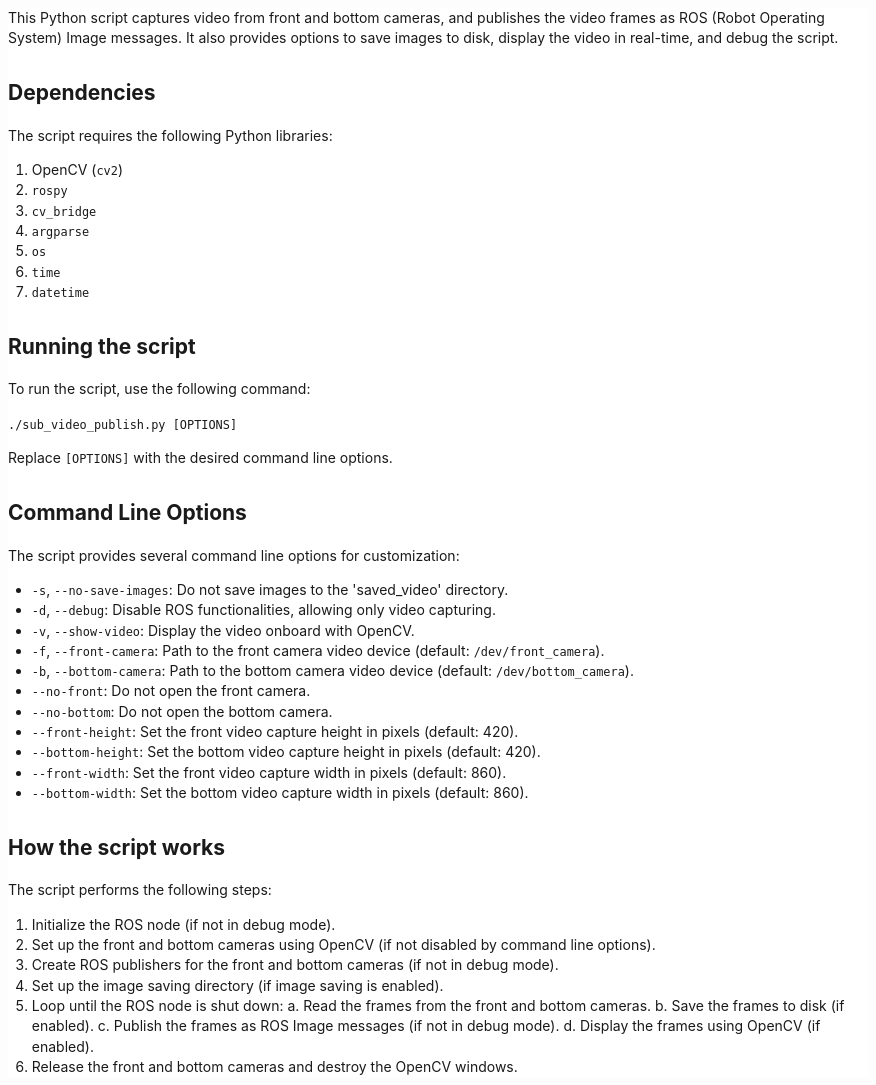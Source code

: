 This Python script captures video from front and bottom cameras, and publishes the video frames as ROS (Robot Operating System) Image messages. It also provides options to save images to disk, display the video in real-time, and debug the script.

## Dependencies

The script requires the following Python libraries:

1.  OpenCV (`cv2`)
2.  `rospy`
3.  `cv_bridge`
4.  `argparse`
5.  `os`
6.  `time`
7.  `datetime`

## Running the script

To run the script, use the following command:
```
./sub_video_publish.py [OPTIONS]
```
Replace `[OPTIONS]` with the desired command line options.

## Command Line Options

The script provides several command line options for customization:

-   `-s`, `--no-save-images`: Do not save images to the 'saved_video' directory.
-   `-d`, `--debug`: Disable ROS functionalities, allowing only video capturing.
-   `-v`, `--show-video`: Display the video onboard with OpenCV.
-   `-f`, `--front-camera`: Path to the front camera video device (default: `/dev/front_camera`).
-   `-b`, `--bottom-camera`: Path to the bottom camera video device (default: `/dev/bottom_camera`).
-   `--no-front`: Do not open the front camera.
-   `--no-bottom`: Do not open the bottom camera.
-   `--front-height`: Set the front video capture height in pixels (default: 420).
-   `--bottom-height`: Set the bottom video capture height in pixels (default: 420).
-   `--front-width`: Set the front video capture width in pixels (default: 860).
-   `--bottom-width`: Set the bottom video capture width in pixels (default: 860).

## How the script works

The script performs the following steps:

1.  Initialize the ROS node (if not in debug mode).
2.  Set up the front and bottom cameras using OpenCV (if not disabled by command line options).
3.  Create ROS publishers for the front and bottom cameras (if not in debug mode).
4.  Set up the image saving directory (if image saving is enabled).
5.  Loop until the ROS node is shut down: a. Read the frames from the front and bottom cameras. b. Save the frames to disk (if enabled). c. Publish the frames as ROS Image messages (if not in debug mode). d. Display the frames using OpenCV (if enabled).
6.  Release the front and bottom cameras and destroy the OpenCV windows.
